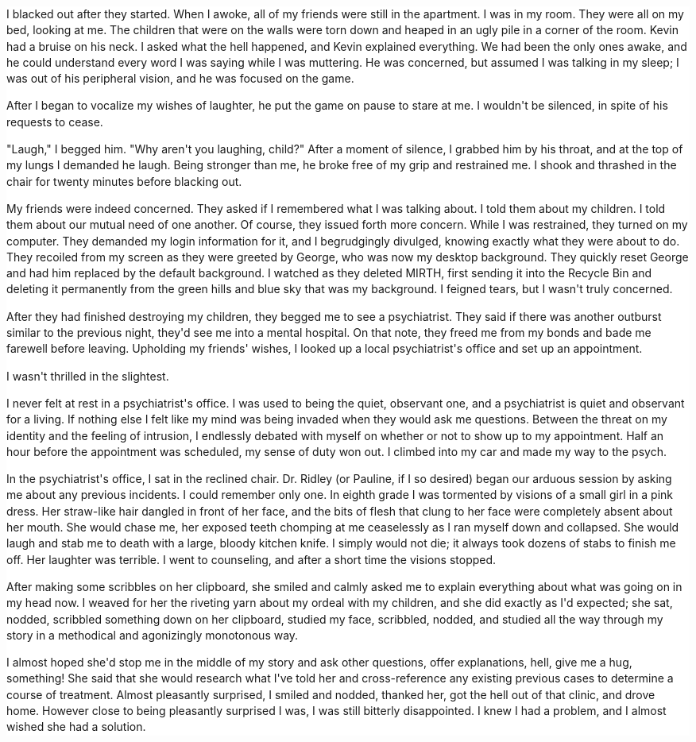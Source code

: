 I blacked out after they started. When I awoke, all of my friends were still in the apartment. I was in my room. They were all on my bed, looking at me. The children that were on the walls were torn down and heaped in an ugly pile in a corner of the room. Kevin had a bruise on his neck. I asked what the hell happened, and Kevin explained everything. We had been the only ones awake, and he could understand every word I was saying while I was muttering. He was concerned, but assumed I was talking in my sleep; I was out of his peripheral vision, and he was focused on the game.

After I began to vocalize my wishes of laughter, he put the game on pause to stare at me. I wouldn't be silenced, in spite of his requests to cease.

"Laugh," I begged him. "Why aren't you laughing, child?" After a moment of silence, I grabbed him by his throat, and at the top of my lungs I demanded he laugh. Being stronger than me, he broke free of my grip and restrained me. I shook and thrashed in the chair for twenty minutes before blacking out.

My friends were indeed concerned. They asked if I remembered what I was talking about. I told them about my children. I told them about our mutual need of one another. Of course, they issued forth more concern. While I was restrained, they turned on my computer. They demanded my login information for it, and I begrudgingly divulged, knowing exactly what they were about to do. They recoiled from my screen as they were greeted by George, who was now my desktop background. They quickly reset George and had him replaced by the default background. I watched as they deleted MIRTH, first sending it into the Recycle Bin and deleting it permanently from the green hills and blue sky that was my background. I feigned tears, but I wasn't truly concerned.

After they had finished destroying my children, they begged me to see a psychiatrist. They said if there was another outburst similar to the previous night, they'd see me into a mental hospital. On that note, they freed me from my bonds and bade me farewell before leaving. Upholding my friends' wishes, I looked up a local psychiatrist's office and set up an appointment.

I wasn't thrilled in the slightest.

I never felt at rest in a psychiatrist's office. I was used to being the quiet, observant one, and a psychiatrist is quiet and observant for a living. If nothing else I felt like my mind was being invaded when they would ask me questions. Between the threat on my identity and the feeling of intrusion, I endlessly debated with myself on whether or not to show up to my appointment. Half an hour before the appointment was scheduled, my sense of duty won out. I climbed into my car and made my way to the psych.

In the psychiatrist's office, I sat in the reclined chair. Dr. Ridley (or Pauline, if I so desired) began our arduous session by asking me about any previous incidents. I could remember only one. In eighth grade I was tormented by visions of a small girl in a pink dress. Her straw-like hair dangled in front of her face, and the bits of flesh that clung to her face were completely absent about her mouth. She would chase me, her exposed teeth chomping at me ceaselessly as I ran myself down and collapsed. She would laugh and stab me to death with a large, bloody kitchen knife. I simply would not die; it always took dozens of stabs to finish me off. Her laughter was terrible. I went to counseling, and after a short time the visions stopped.

After making some scribbles on her clipboard, she smiled and calmly asked me to explain everything about what was going on in my head now. I weaved for her the riveting yarn about my ordeal with my children, and she did exactly as I'd expected; she sat, nodded, scribbled something down on her clipboard, studied my face, scribbled, nodded, and studied all the way through my story in a methodical and agonizingly monotonous way.

I almost hoped she'd stop me in the middle of my story and ask other questions, offer explanations, hell, give me a hug, something! She said that she would research what I've told her and cross-reference any existing previous cases to determine a course of treatment. Almost pleasantly surprised, I smiled and nodded, thanked her, got the hell out of that clinic, and drove home. However close to being pleasantly surprised I was, I was still bitterly disappointed. I knew I had a problem, and I almost wished she had a solution.
